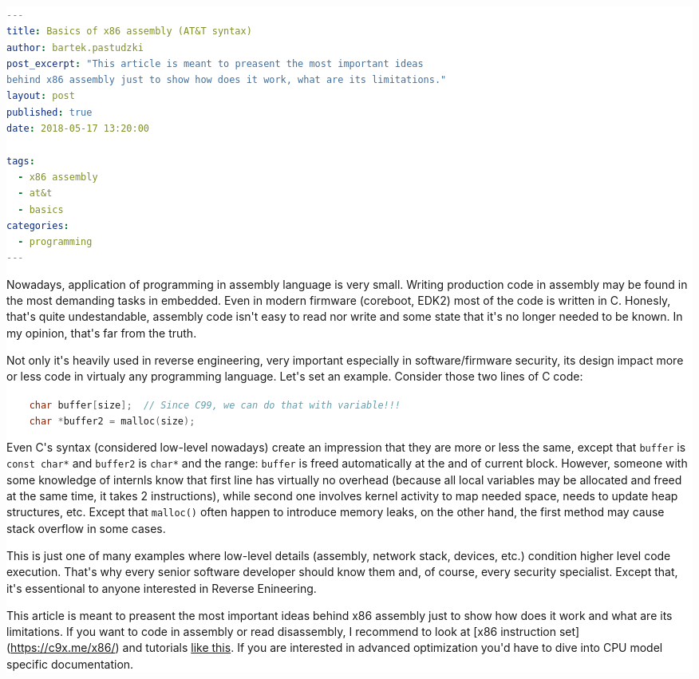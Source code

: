 ```yaml
---
title: Basics of x86 assembly (AT&T syntax)
author: bartek.pastudzki
post_excerpt: "This article is meant to preasent the most important ideas
behind x86 assembly just to show how does it work, what are its limitations."
layout: post
published: true
date: 2018-05-17 13:20:00

tags:
  - x86 assembly
  - at&t
  - basics
categories:
  - programming
---
```


Nowadays, application of programming in assembly language is
very small. Writing production code in assembly may be found
in the most demanding tasks in embedded. Even in modern firmware
(coreboot, EDK2) most of the code is written in C. Honesly,
that's quite undestandable, assembly code isn't easy to read
nor write and some state that it's no longer needed to be known.
In my opinion, that's far from the truth.

Not only it's heavily used in reverse engineering, very important
especially in software/firmware security, its design impact more
or less code in virtualy any programming language. Let's set an
example. Consider those two lines of C code:

```c
    char buffer[size];  // Since C99, we can do that with variable!!!
    char *buffer2 = malloc(size);
```

Even C's syntax (considered low-level nowadays) create an impression
that they are more or less the same, except that `buffer` is `const char*`
and `buffer2` is `char*` and the range: `buffer` is freed automatically at
the and of current block. However, someone with some knowledge of internls
know that first line has virtually no overhead (because all local variables
may be allocated and freed at the same time, it takes 2 instructions), while
second one involves kernel activity to map needed space, needs to update heap
structures, etc. Except that `malloc()` often happen to introduce memory leaks,
on the other hand, the first method may cause stack overflow in some cases.

This is just one of many examples where low-level details (assembly, network
stack, devices, etc.) condition higher level code execution. That's why every
senior software developer should know them and, of course, every security
specialist. Except that, it's essentional to anyone interested in Reverse
Enineering.

This article is meant to preasent the most important ideas behind x86 assembly
just to show how does it work and what are its limitations. If you want to code
in assembly or read disassembly, I recommend to look at [x86 instruction set]
(https://c9x.me/x86/) and tutorials [like this](https://www.nayuki.io/page/a-fundamental-introduction-to-x86-assembly-programming).
If you are interested in advanced optimization you'd have to dive into CPU
model specific documentation.
